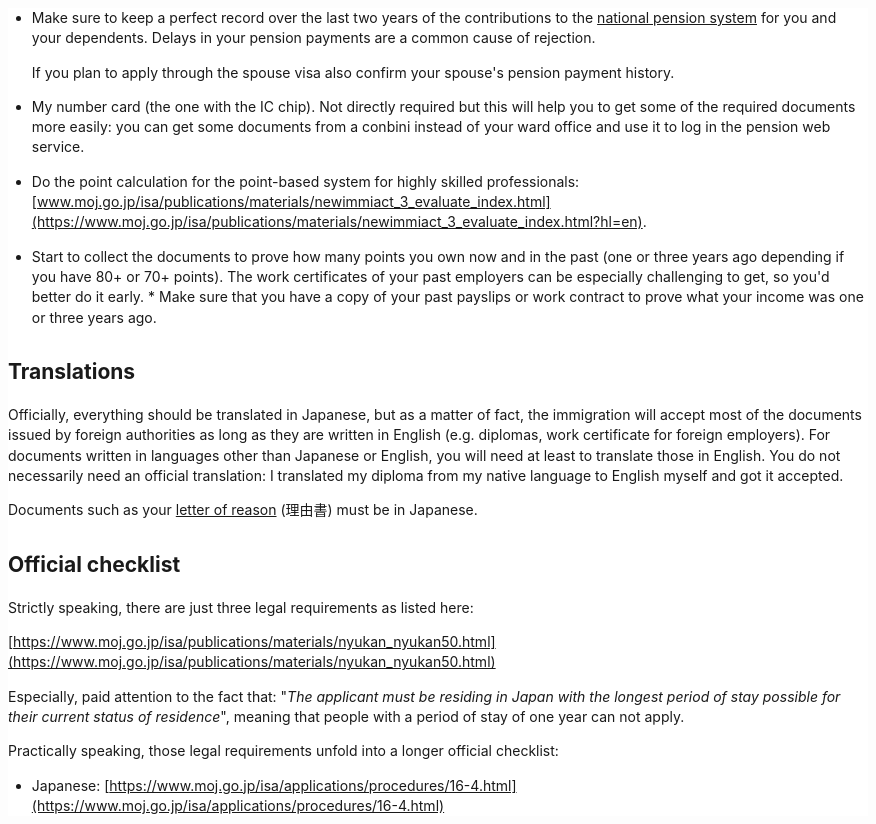 * Make sure to keep a perfect record over the last two years of the
  contributions to the [national pension system](#年金記録-national-pension-records)
  for you and your dependents. Delays in your pension payments are a common
  cause of rejection.

  If you plan to apply through the spouse visa also confirm your spouse's
  pension payment history.

* My number card (the one with the IC chip). Not directly required but this will
  help you to get some of the required documents more easily: you can get some
  documents from a conbini instead of your ward office and use it to log in the
  pension web service.

* Do the point calculation for the point-based system for highly skilled
  professionals:
  [www.moj.go.jp/isa/publications/materials/newimmiact_3_evaluate_index.html](https://www.moj.go.jp/isa/publications/materials/newimmiact_3_evaluate_index.html?hl=en).

* Start to collect the documents to prove how many points you own now and in the
  past (one or three years ago depending if you have 80+ or 70+ points). The
  work certificates of your past employers can be especially challenging to get,
  so you'd better do it early.  * Make sure that you have a copy of your past
  payslips or work contract to prove what your income was one or three years
  ago.

## Translations

Officially, everything should be translated in Japanese, but as a matter of
fact, the immigration will accept most of the documents issued by foreign
authorities as long as they are written in English (e.g. diplomas, work
certificate for foreign employers). For documents written in languages other
than Japanese or English, you will need at least to translate those in
English. You do not necessarily need an official translation: I translated my
diploma from my native language to English myself and got it accepted.

Documents such as your [letter of reason](#理由書-letter-of-reason) (理由書)
must be in Japanese.

## Official checklist

Strictly speaking, there are just three legal requirements as listed here:

[https://www.moj.go.jp/isa/publications/materials/nyukan_nyukan50.html](https://www.moj.go.jp/isa/publications/materials/nyukan_nyukan50.html)

Especially, paid attention to the fact that: "*The applicant must be residing in
Japan with the longest period of stay possible for their current status of
residence*", meaning that people with a period of stay of one year can not
apply.

Practically speaking, those legal requirements unfold into a longer official
checklist:

* Japanese: [https://www.moj.go.jp/isa/applications/procedures/16-4.html](https://www.moj.go.jp/isa/applications/procedures/16-4.html)
